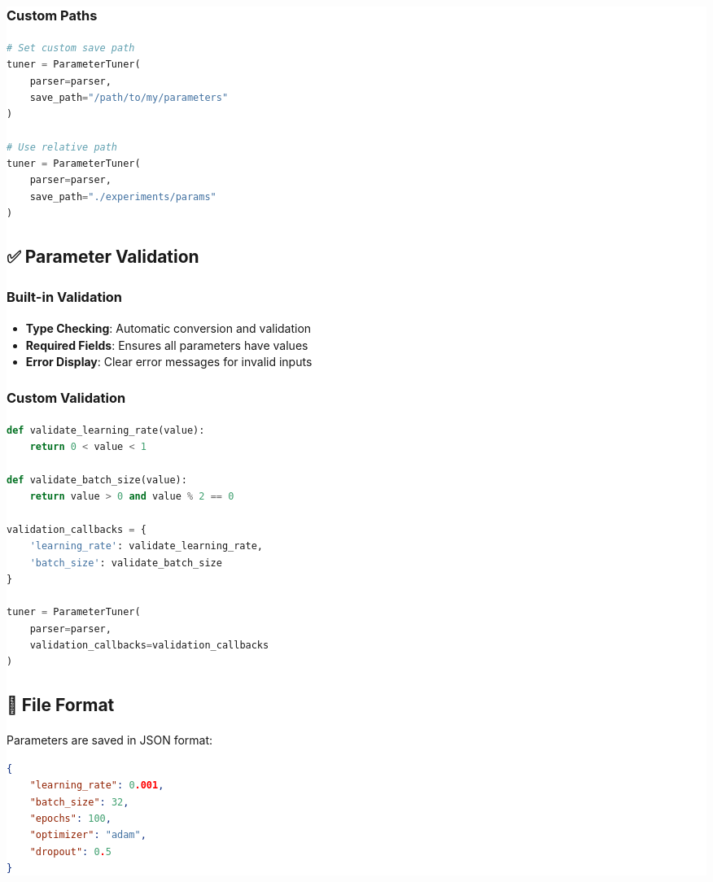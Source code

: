 ### Custom Paths
```python
# Set custom save path
tuner = ParameterTuner(
    parser=parser,
    save_path="/path/to/my/parameters"
)

# Use relative path
tuner = ParameterTuner(
    parser=parser,
    save_path="./experiments/params"
)
```

## ✅ Parameter Validation

### Built-in Validation
- **Type Checking**: Automatic conversion and validation
- **Required Fields**: Ensures all parameters have values
- **Error Display**: Clear error messages for invalid inputs

### Custom Validation
```python
def validate_learning_rate(value):
    return 0 < value < 1

def validate_batch_size(value):
    return value > 0 and value % 2 == 0

validation_callbacks = {
    'learning_rate': validate_learning_rate,
    'batch_size': validate_batch_size
}

tuner = ParameterTuner(
    parser=parser,
    validation_callbacks=validation_callbacks
)
```

## 📁 File Format

Parameters are saved in JSON format:

```json
{
    "learning_rate": 0.001,
    "batch_size": 32,
    "epochs": 100,
    "optimizer": "adam",
    "dropout": 0.5
}
```
